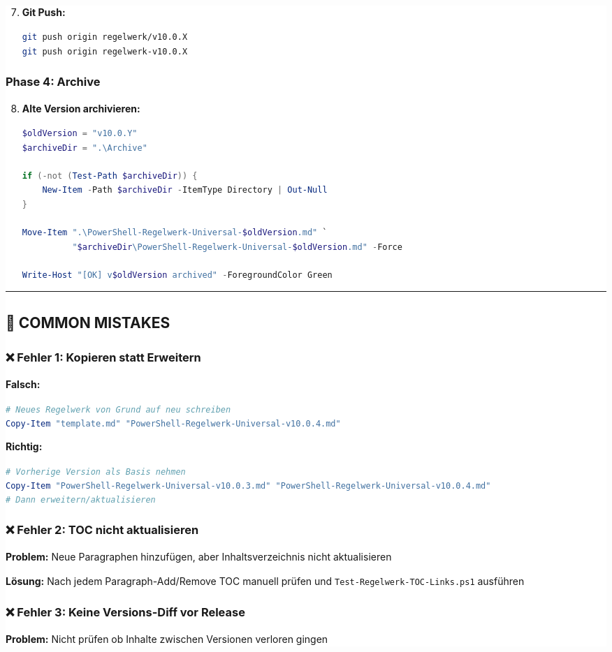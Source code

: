 7. **Git Push:**

   ```bash
   git push origin regelwerk/v10.0.X
   git push origin regelwerk-v10.0.X
   ```

### Phase 4: Archive

8. **Alte Version archivieren:**

   ```powershell
   $oldVersion = "v10.0.Y"
   $archiveDir = ".\Archive"
   
   if (-not (Test-Path $archiveDir)) {
       New-Item -Path $archiveDir -ItemType Directory | Out-Null
   }
   
   Move-Item ".\PowerShell-Regelwerk-Universal-$oldVersion.md" `
             "$archiveDir\PowerShell-Regelwerk-Universal-$oldVersion.md" -Force
   
   Write-Host "[OK] v$oldVersion archived" -ForegroundColor Green
   ```

---

## 🚨 COMMON MISTAKES

### ❌ Fehler 1: Kopieren statt Erweitern

**Falsch:**

```powershell
# Neues Regelwerk von Grund auf neu schreiben
Copy-Item "template.md" "PowerShell-Regelwerk-Universal-v10.0.4.md"
```

**Richtig:**

```powershell
# Vorherige Version als Basis nehmen
Copy-Item "PowerShell-Regelwerk-Universal-v10.0.3.md" "PowerShell-Regelwerk-Universal-v10.0.4.md"
# Dann erweitern/aktualisieren
```

### ❌ Fehler 2: TOC nicht aktualisieren

**Problem:** Neue Paragraphen hinzufügen, aber Inhaltsverzeichnis nicht aktualisieren

**Lösung:** Nach jedem Paragraph-Add/Remove TOC manuell prüfen und `Test-Regelwerk-TOC-Links.ps1` ausführen

### ❌ Fehler 3: Keine Versions-Diff vor Release

**Problem:** Nicht prüfen ob Inhalte zwischen Versionen verloren gingen
